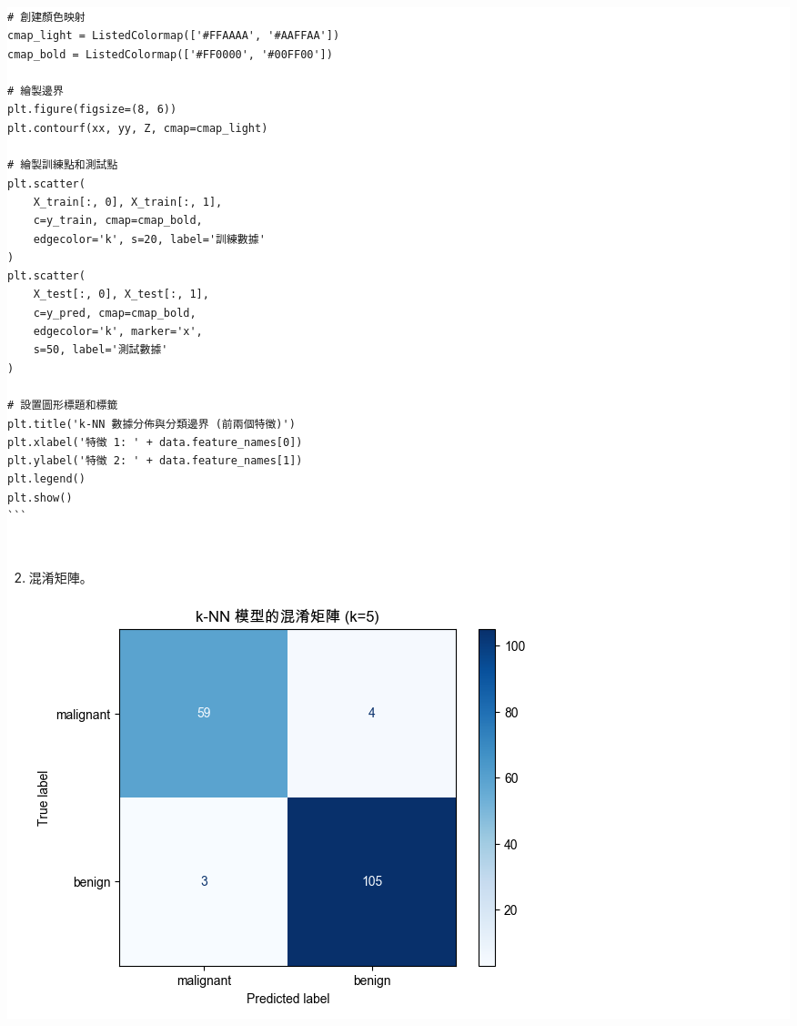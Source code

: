     # 創建顏色映射
    cmap_light = ListedColormap(['#FFAAAA', '#AAFFAA'])
    cmap_bold = ListedColormap(['#FF0000', '#00FF00'])

    # 繪製邊界
    plt.figure(figsize=(8, 6))
    plt.contourf(xx, yy, Z, cmap=cmap_light)

    # 繪製訓練點和測試點
    plt.scatter(
        X_train[:, 0], X_train[:, 1], 
        c=y_train, cmap=cmap_bold, 
        edgecolor='k', s=20, label='訓練數據'
    )
    plt.scatter(
        X_test[:, 0], X_test[:, 1], 
        c=y_pred, cmap=cmap_bold, 
        edgecolor='k', marker='x',
        s=50, label='測試數據'
    )

    # 設置圖形標題和標籤
    plt.title('k-NN 數據分佈與分類邊界 (前兩個特徵)')
    plt.xlabel('特徵 1: ' + data.feature_names[0])
    plt.ylabel('特徵 2: ' + data.feature_names[1])
    plt.legend()
    plt.show()
    ```

<br>

2. 混淆矩陣。

    ![](images/img_147.png)
